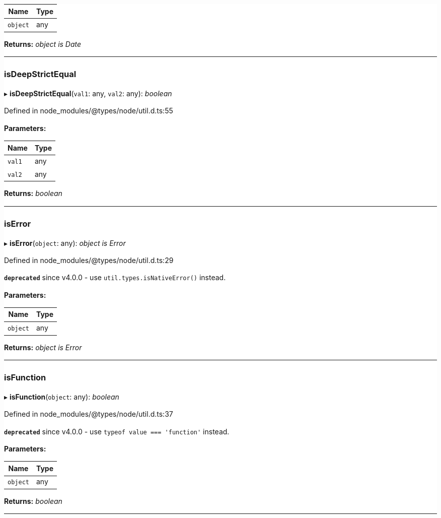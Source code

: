 Name | Type |
------ | ------ |
`object` | any |

**Returns:** *object is Date*

___

###  isDeepStrictEqual

▸ **isDeepStrictEqual**(`val1`: any, `val2`: any): *boolean*

Defined in node_modules/@types/node/util.d.ts:55

**Parameters:**

Name | Type |
------ | ------ |
`val1` | any |
`val2` | any |

**Returns:** *boolean*

___

###  isError

▸ **isError**(`object`: any): *object is Error*

Defined in node_modules/@types/node/util.d.ts:29

**`deprecated`** since v4.0.0 - use `util.types.isNativeError()` instead.

**Parameters:**

Name | Type |
------ | ------ |
`object` | any |

**Returns:** *object is Error*

___

###  isFunction

▸ **isFunction**(`object`: any): *boolean*

Defined in node_modules/@types/node/util.d.ts:37

**`deprecated`** since v4.0.0 - use `typeof value === 'function'` instead.

**Parameters:**

Name | Type |
------ | ------ |
`object` | any |

**Returns:** *boolean*

___
